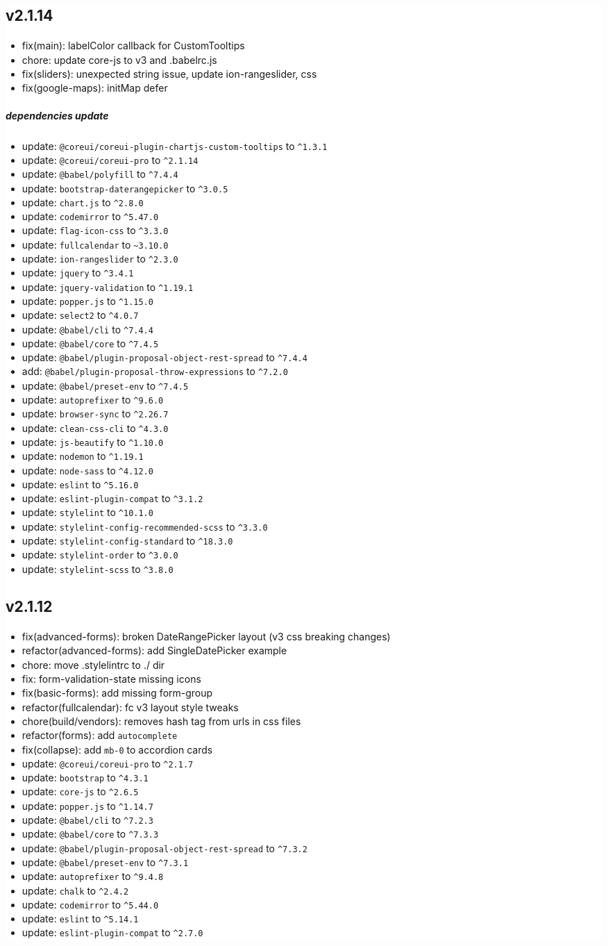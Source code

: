 ## v2.1.14
- fix(main): labelColor callback for CustomTooltips  
- chore: update core-js to v3 and .babelrc.js 
- fix(sliders): unexpected string issue, update ion-rangeslider, css
- fix(google-maps): initMap defer

##### dependencies update
- update: `@coreui/coreui-plugin-chartjs-custom-tooltips` to `^1.3.1`
- update: `@coreui/coreui-pro` to `^2.1.14`
- update: `@babel/polyfill` to `^7.4.4`
- update: `bootstrap-daterangepicker` to `^3.0.5`
- update: `chart.js` to `^2.8.0`
- update: `codemirror` to `^5.47.0`
- update: `flag-icon-css` to `^3.3.0`
- update: `fullcalendar` to `~3.10.0`
- update: `ion-rangeslider` to `^2.3.0`
- update: `jquery` to `^3.4.1`
- update: `jquery-validation` to `^1.19.1`
- update: `popper.js` to `^1.15.0`
- update: `select2` to `^4.0.7`
- update: `@babel/cli` to `^7.4.4`
- update: `@babel/core` to `^7.4.5`
- update: `@babel/plugin-proposal-object-rest-spread` to `^7.4.4`
- add: `@babel/plugin-proposal-throw-expressions` to `^7.2.0`
- update: `@babel/preset-env` to `^7.4.5`
- update: `autoprefixer` to `^9.6.0`
- update: `browser-sync` to `^2.26.7`
- update: `clean-css-cli` to `^4.3.0`
- update: `js-beautify` to `^1.10.0`
- update: `nodemon` to `^1.19.1`
- update: `node-sass` to `^4.12.0`
- update: `eslint` to `^5.16.0`
- update: `eslint-plugin-compat` to `^3.1.2`
- update: `stylelint` to `^10.1.0`
- update: `stylelint-config-recommended-scss` to `^3.3.0`
- update: `stylelint-config-standard` to `^18.3.0`
- update: `stylelint-order` to `^3.0.0`
- update: `stylelint-scss` to `^3.8.0`

## v2.1.12
- fix(advanced-forms): broken DateRangePicker layout (v3 css breaking changes)
- refactor(advanced-forms): add SingleDatePicker example
- chore: move .stylelintrc to ./ dir
- fix: form-validation-state missing icons
- fix(basic-forms): add missing form-group
- refactor(fullcalendar): fc v3 layout style tweaks
- chore(build/vendors): removes hash tag from urls in css files 
- refactor(forms): add `autocomplete`
- fix(collapse): add `mb-0` to accordion cards
- update: `@coreui/coreui-pro` to `^2.1.7`
- update: `bootstrap` to `^4.3.1`
- update: `core-js` to `^2.6.5`
- update: `popper.js` to `^1.14.7`
- update: `@babel/cli` to `^7.2.3`
- update: `@babel/core` to `^7.3.3`
- update: `@babel/plugin-proposal-object-rest-spread` to `^7.3.2`
- update: `@babel/preset-env` to `^7.3.1`
- update: `autoprefixer` to `^9.4.8`
- update: `chalk` to `^2.4.2`
- update: `codemirror` to `^5.44.0`
- update: `eslint` to `^5.14.1`
- update: `eslint-plugin-compat` to `^2.7.0`